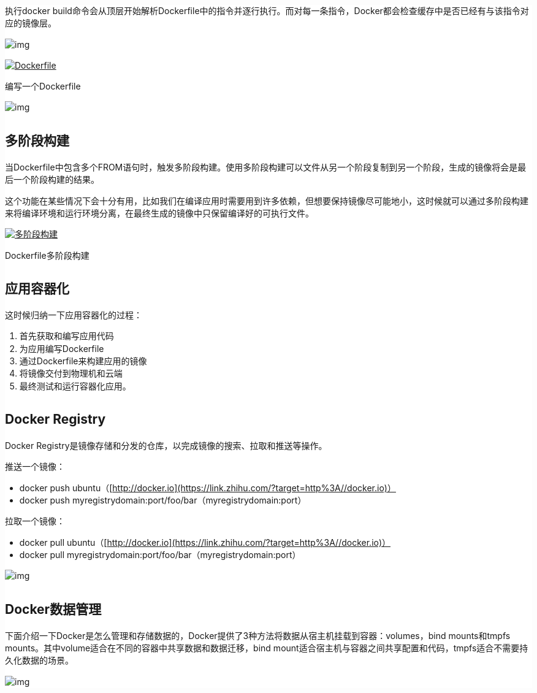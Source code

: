 执行docker build命令会从顶层开始解析Dockerfile中的指令并逐行执行。而对每一条指令，Docker都会检查缓存中是否已经有与该指令对应的镜像层。

![img](https://image-1301539196.cos.ap-guangzhou.myqcloud.com/v2-53e9c534942ca4cf9890a29917e3f334_1440w.jpg)

[![Dockerfile](https://pic2.zhimg.com/v2-cb087b98a105d86955c50f91166bf4ed.jpg "")](https://www.zhihu.com/video/1166455944463732736)

编写一个Dockerfile

![img](https://image-1301539196.cos.ap-guangzhou.myqcloud.com/v2-f44259f9f250b8b864659e732e73636f_1440w.jpg)

## 多阶段构建

当Dockerfile中包含多个FROM语句时，触发多阶段构建。使用多阶段构建可以文件从另一个阶段复制到另一个阶段，生成的镜像将会是最后一个阶段构建的结果。

这个功能在某些情况下会十分有用，比如我们在编译应用时需要用到许多依赖，但想要保持镜像尽可能地小，这时候就可以通过多阶段构建来将编译环境和运行环境分离，在最终生成的镜像中只保留编译好的可执行文件。

[![多阶段构建](https://pic3.zhimg.com/v2-bd585d61bb1549226444e7764914e83e.jpg "")](https://www.zhihu.com/video/1166456122667143168)

Dockerfile多阶段构建

## 应用容器化

这时候归纳一下应用容器化的过程：

1. 首先获取和编写应用代码
2. 为应用编写Dockerfile
3. 通过Dockerfile来构建应用的镜像
4. 将镜像交付到物理机和云端
5. 最终测试和运行容器化应用。

## Docker Registry

Docker Registry是镜像存储和分发的仓库，以完成镜像的搜索、拉取和推送等操作。

推送一个镜像：

- docker push ubuntu（[http://docker.io](https://link.zhihu.com/?target=http%3A//docker.io)）
- docker push myregistrydomain:port/foo/bar（myregistrydomain:port）

拉取一个镜像：

- docker pull ubuntu（[http://docker.io](https://link.zhihu.com/?target=http%3A//docker.io)）
- docker pull myregistrydomain:port/foo/bar（myregistrydomain:port）

![img](https://image-1301539196.cos.ap-guangzhou.myqcloud.com/v2-8808eb070e6467d731028abab8b2b523_1440w.jpg)

## Docker数据管理

下面介绍一下Docker是怎么管理和存储数据的，Docker提供了3种方法将数据从宿主机挂载到容器：volumes，bind mounts和tmpfs mounts。其中volume适合在不同的容器中共享数据和数据迁移，bind mount适合宿主机与容器之间共享配置和代码，tmpfs适合不需要持久化数据的场景。

![img](https://image-1301539196.cos.ap-guangzhou.myqcloud.com/v2-10ad1b00527329f6106ad21e156a111a_1440w.jpg)
